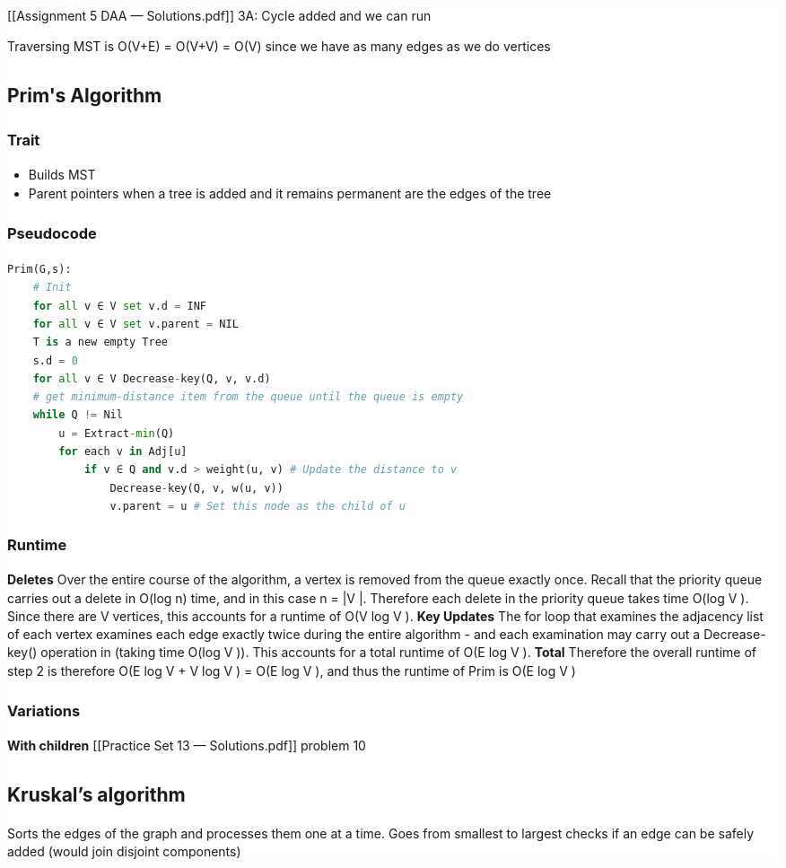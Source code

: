 [[Assignment 5 DAA — Solutions.pdf]] 3A:
Cycle added and we can run 

Traversing MST is O(V+E) = O(V+V) = O(V) since we have as many edges as we do vertices

## Prim's Algorithm

### Trait

- Builds MST
- Parent pointers when a tree is added and it remains permanent are the edges of the tree
### Pseudocode
```python
Prim(G,s):
	# Init
	for all v ∈ V set v.d = INF
	for all v ∈ V set v.parent = NIL
	T is a new empty Tree
	s.d = 0
	for all v ∈ V Decrease-key(Q, v, v.d)
	# get minimum-distance item from the queue until the queue is empty
	while Q != Nil
		u = Extract-min(Q)
		for each v in Adj[u]
			if v ∈ Q and v.d > weight(u, v) # Update the distance to v
				Decrease-key(Q, v, w(u, v))
				v.parent = u # Set this node as the child of u
```

### Runtime
**Deletes**
Over the entire course of the algorithm, a vertex is removed from the queue exactly once. Recall that the priority queue carries out a delete in O(log n) time, and in this case n = |V |. Therefore each delete in the priority queue takes time O(log V ). Since there are V vertices, this accounts for a runtime of O(V log V ).
**Key Updates**
The for loop that examines the adjacency list of each vertex examines each edge exactly twice during the entire algorithm - and each examination may carry out a Decrease-key() operation in (taking time O(log V )). This accounts for a total runtime of O(E log V ).
**Total**
Therefore the overall runtime of step 2 is therefore O(E log V + V log V ) = O(E log V ), and thus the runtime of Prim is O(E log V )

### Variations

**With children** [[Practice Set 13 — Solutions.pdf]] problem 10

## Kruskal’s algorithm
Sorts the edges of the graph and processes them one at a time.
Goes from smallest to largest
checks if an edge can be safely added (would join disjoint components)
